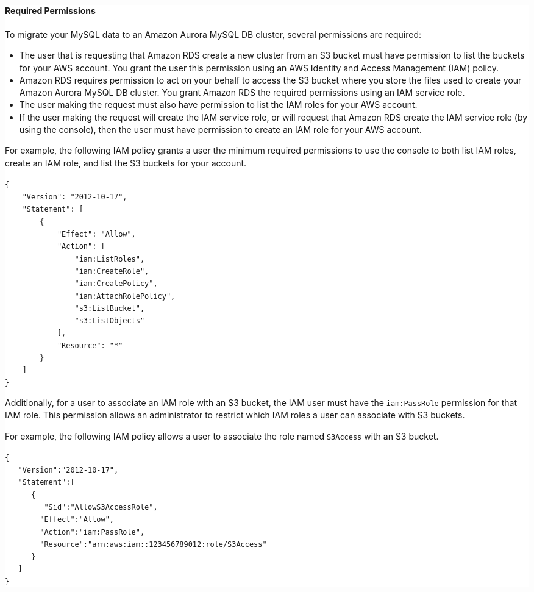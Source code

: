 #### Required Permissions<a name="CHAP_MySQL2Aurora.Permissions"></a>

To migrate your MySQL data to an Amazon Aurora MySQL DB cluster, several permissions are required:
+ The user that is requesting that Amazon RDS create a new cluster from an S3 bucket must have permission to list the buckets for your AWS account\. You grant the user this permission using an AWS Identity and Access Management \(IAM\) policy\.
+ Amazon RDS requires permission to act on your behalf to access the S3 bucket where you store the files used to create your Amazon Aurora MySQL DB cluster\. You grant Amazon RDS the required permissions using an IAM service role\. 
+ The user making the request must also have permission to list the IAM roles for your AWS account\.
+ If the user making the request will create the IAM service role, or will request that Amazon RDS create the IAM service role \(by using the console\), then the user must have permission to create an IAM role for your AWS account\.

For example, the following IAM policy grants a user the minimum required permissions to use the console to both list IAM roles, create an IAM role, and list the S3 buckets for your account\.

```
{
    "Version": "2012-10-17",
    "Statement": [
        {
            "Effect": "Allow",
            "Action": [
                "iam:ListRoles",
                "iam:CreateRole",
                "iam:CreatePolicy",
                "iam:AttachRolePolicy",
                "s3:ListBucket",
                "s3:ListObjects"
            ],
            "Resource": "*"
        }
    ]
}
```

Additionally, for a user to associate an IAM role with an S3 bucket, the IAM user must have the `iam:PassRole` permission for that IAM role\. This permission allows an administrator to restrict which IAM roles a user can associate with S3 buckets\. 

For example, the following IAM policy allows a user to associate the role named `S3Access` with an S3 bucket\.

```
{
   "Version":"2012-10-17",
   "Statement":[
      {
         "Sid":"AllowS3AccessRole",
        "Effect":"Allow",
        "Action":"iam:PassRole",
        "Resource":"arn:aws:iam::123456789012:role/S3Access"
      }
   ]
}
```
